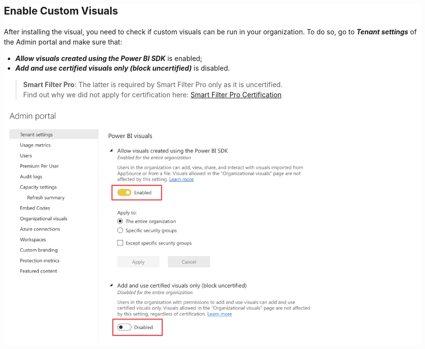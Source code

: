 ## Enable Custom Visuals

After installing the visual, you need to check if custom visuals can be run in your organization. To do so, go to ***Tenant settings*** of the Admin portal and make sure that:

- ***Allow visuals created using the Power BI SDK*** is enabled; 
- ***Add and use certified visuals only (block uncertified)*** is disabled.

> **Smart Filter Pro**: The latter is required by Smart Filter Pro only as it is uncertified.   
Find out why we did not apply for certification here: [Smart Filter Pro Certification](../smart-filter-pro/security.md#certification)

<img src="images/admin-portal-cv.png" width="650">